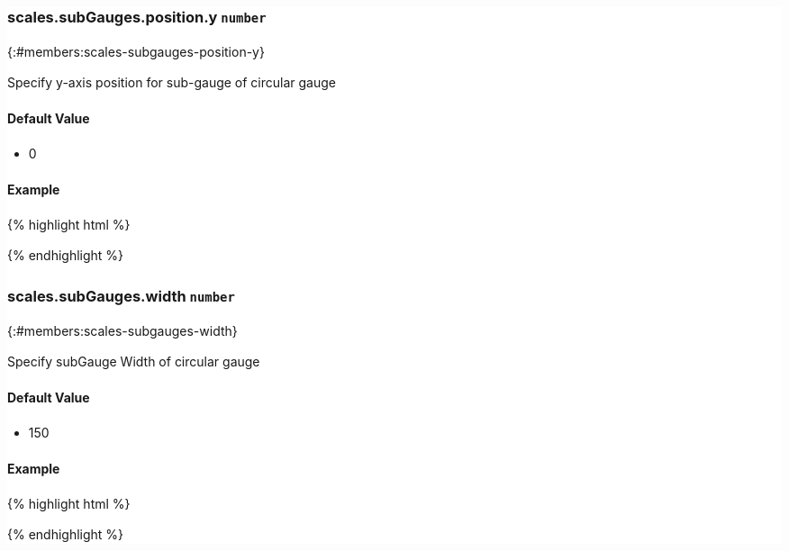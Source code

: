 


### scales.subGauges.position.y `number`
{:#members:scales-subgauges-position-y}




Specify y-axis position for sub-gauge of circular gauge


#### Default Value



* 0




#### Example


{% highlight html %}
 
<div id="CoreCircularGauge">
</div> 
 
<div id="subGauge1">
</div> 
 
<script>  
$("#subGauge1").ejCircularGauge({backgroundColor: "#f5b43f",scales: [{radius: 150}]});
$("#CoreCircularGauge").ejCircularGauge({height: 500,width: 500,scales: [{radius: 250,subGauges: [{controlID: "subGauge1",height: 200,width: 200,position: { x: 0, y: 150 }}]}]});
</script>{% endhighlight %}




### scales.subGauges.width `number`
{:#members:scales-subgauges-width}




Specify subGauge Width of circular gauge


#### Default Value



* 150




#### Example


{% highlight html %}
 
<div id="CoreCircularGauge">
</div> 
 
<div id="subGauge1">
</div> 
 
<script>  
$("#subGauge1").ejCircularGauge({backgroundColor: "#f5b43f",scales: [{radius: 150}]});
$("#CoreCircularGauge").ejCircularGauge({height: 500,width: 500,scales: [{radius: 250,subGauges: [{controlID: "subGauge1",height: 200,width: 300,position: { x: 200, y: 150 }}]}]});
</script>{% endhighlight %}
